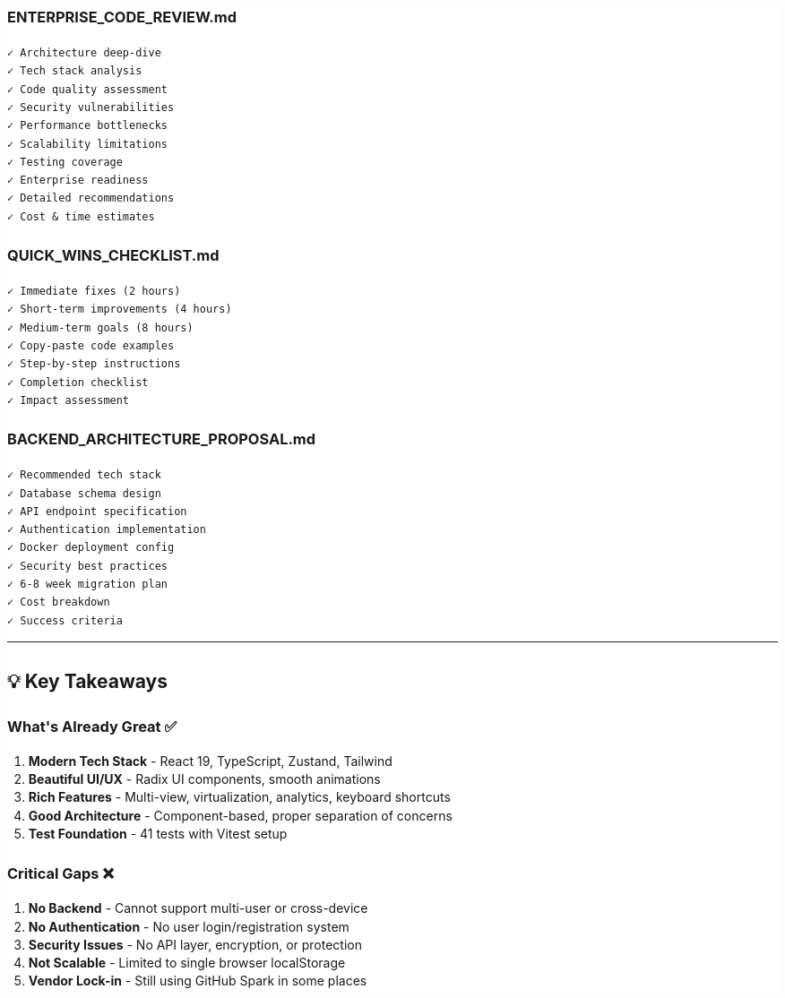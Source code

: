 ### ENTERPRISE_CODE_REVIEW.md
```
✓ Architecture deep-dive
✓ Tech stack analysis
✓ Code quality assessment
✓ Security vulnerabilities
✓ Performance bottlenecks
✓ Scalability limitations
✓ Testing coverage
✓ Enterprise readiness
✓ Detailed recommendations
✓ Cost & time estimates
```

### QUICK_WINS_CHECKLIST.md
```
✓ Immediate fixes (2 hours)
✓ Short-term improvements (4 hours)
✓ Medium-term goals (8 hours)
✓ Copy-paste code examples
✓ Step-by-step instructions
✓ Completion checklist
✓ Impact assessment
```

### BACKEND_ARCHITECTURE_PROPOSAL.md
```
✓ Recommended tech stack
✓ Database schema design
✓ API endpoint specification
✓ Authentication implementation
✓ Docker deployment config
✓ Security best practices
✓ 6-8 week migration plan
✓ Cost breakdown
✓ Success criteria
```

---

## 💡 Key Takeaways

### What's Already Great ✅
1. **Modern Tech Stack** - React 19, TypeScript, Zustand, Tailwind
2. **Beautiful UI/UX** - Radix UI components, smooth animations
3. **Rich Features** - Multi-view, virtualization, analytics, keyboard shortcuts
4. **Good Architecture** - Component-based, proper separation of concerns
5. **Test Foundation** - 41 tests with Vitest setup

### Critical Gaps ❌
1. **No Backend** - Cannot support multi-user or cross-device
2. **No Authentication** - No user login/registration system
3. **Security Issues** - No API layer, encryption, or protection
4. **Not Scalable** - Limited to single browser localStorage
5. **Vendor Lock-in** - Still using GitHub Spark in some places
